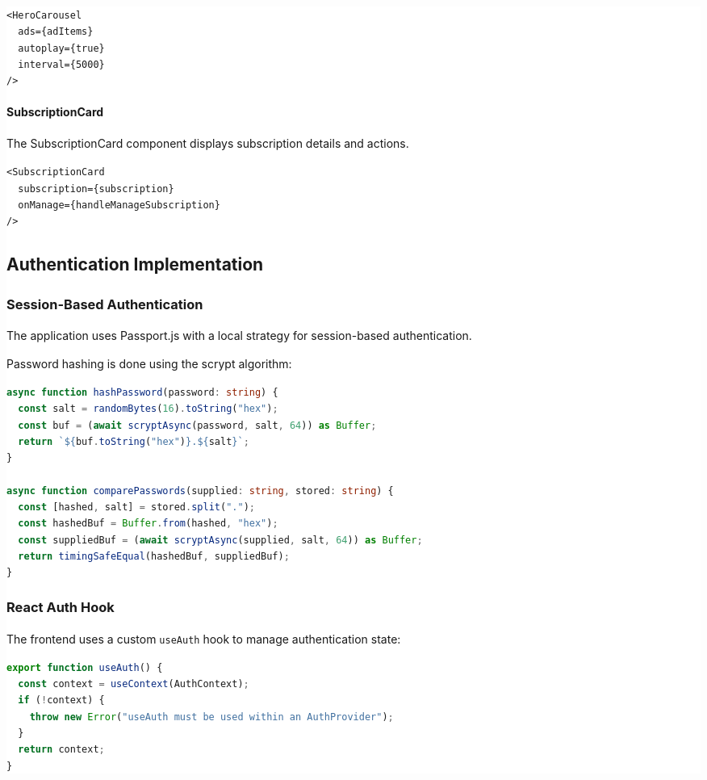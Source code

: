 ```tsx
<HeroCarousel 
  ads={adItems} 
  autoplay={true} 
  interval={5000} 
/>
```

#### SubscriptionCard

The SubscriptionCard component displays subscription details and actions.

```tsx
<SubscriptionCard 
  subscription={subscription} 
  onManage={handleManageSubscription} 
/>
```

## Authentication Implementation

### Session-Based Authentication

The application uses Passport.js with a local strategy for session-based authentication.

Password hashing is done using the scrypt algorithm:

```typescript
async function hashPassword(password: string) {
  const salt = randomBytes(16).toString("hex");
  const buf = (await scryptAsync(password, salt, 64)) as Buffer;
  return `${buf.toString("hex")}.${salt}`;
}

async function comparePasswords(supplied: string, stored: string) {
  const [hashed, salt] = stored.split(".");
  const hashedBuf = Buffer.from(hashed, "hex");
  const suppliedBuf = (await scryptAsync(supplied, salt, 64)) as Buffer;
  return timingSafeEqual(hashedBuf, suppliedBuf);
}
```

### React Auth Hook

The frontend uses a custom `useAuth` hook to manage authentication state:

```typescript
export function useAuth() {
  const context = useContext(AuthContext);
  if (!context) {
    throw new Error("useAuth must be used within an AuthProvider");
  }
  return context;
}
```
